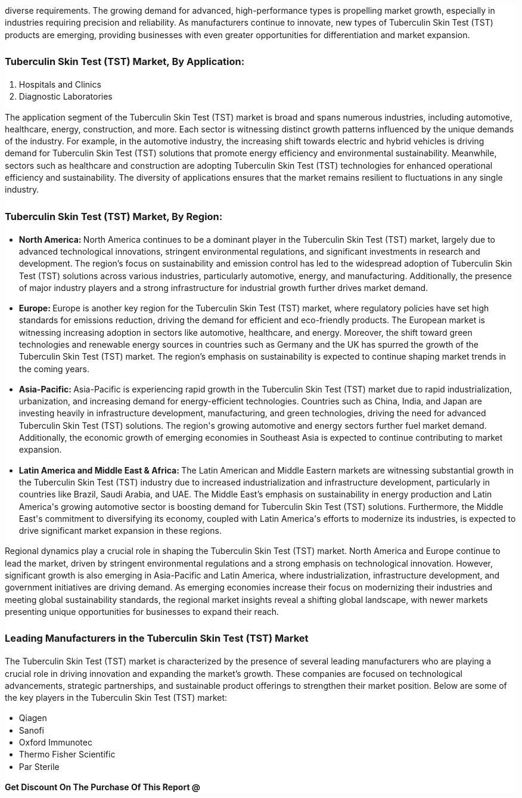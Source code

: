 diverse requirements. The growing demand for advanced, high-performance types is propelling market growth, especially in industries requiring precision and reliability. As manufacturers continue to innovate, new types of Tuberculin Skin Test (TST) products are emerging, providing businesses with even greater opportunities for differentiation and market expansion.</p><h3>Tuberculin Skin Test (TST) Market,&nbsp;By Application:</h3><ol><li>Hospitals and Clinics<li> Diagnostic Laboratories</li></ol><p>The application segment of the Tuberculin Skin Test (TST) market is broad and spans numerous industries, including automotive, healthcare, energy, construction, and more. Each sector is witnessing distinct growth patterns influenced by the unique demands of the industry. For example, in the automotive industry, the increasing shift towards electric and hybrid vehicles is driving demand for Tuberculin Skin Test (TST) solutions that promote energy efficiency and environmental sustainability. Meanwhile, sectors such as healthcare and construction are adopting Tuberculin Skin Test (TST) technologies for enhanced operational efficiency and sustainability. The diversity of applications ensures that the market remains resilient to fluctuations in any single industry.</p><h3>Tuberculin Skin Test (TST) Market, By Region:</h3><ul><li><p><strong>North America:&nbsp;</strong>North America continues to be a dominant player in the Tuberculin Skin Test (TST) market, largely due to advanced technological innovations, stringent environmental regulations, and significant investments in research and development. The region&rsquo;s focus on sustainability and emission control has led to the widespread adoption of Tuberculin Skin Test (TST) solutions across various industries, particularly automotive, energy, and manufacturing. Additionally, the presence of major industry players and a strong infrastructure for industrial growth further drives market demand.</p></li><li><p><strong><strong>Europe:&nbsp;</strong></strong>Europe is another key region for the Tuberculin Skin Test (TST) market, where regulatory policies have set high standards for emissions reduction, driving the demand for efficient and eco-friendly products. The European market is witnessing increasing adoption in sectors like automotive, healthcare, and energy. Moreover, the shift toward green technologies and renewable energy sources in countries such as Germany and the UK has spurred the growth of the Tuberculin Skin Test (TST) market. The region&rsquo;s emphasis on sustainability is expected to continue shaping market trends in the coming years.</p></li><li><p><strong><strong>Asia-Pacific:&nbsp;</strong></strong>Asia-Pacific is experiencing rapid growth in the Tuberculin Skin Test (TST) market due to rapid industrialization, urbanization, and increasing demand for energy-efficient technologies. Countries such as China, India, and Japan are investing heavily in infrastructure development, manufacturing, and green technologies, driving the need for advanced Tuberculin Skin Test (TST) solutions. The region's growing automotive and energy sectors further fuel market demand. Additionally, the economic growth of emerging economies in Southeast Asia is expected to continue contributing to market expansion.</p></li><li><p><strong><strong>Latin America and Middle East &amp; Africa:&nbsp;</strong></strong>The Latin American and Middle Eastern markets are witnessing substantial growth in the Tuberculin Skin Test (TST) industry due to increased industrialization and infrastructure development, particularly in countries like Brazil, Saudi Arabia, and UAE. The Middle East&rsquo;s emphasis on sustainability in energy production and Latin America's growing automotive sector is boosting demand for Tuberculin Skin Test (TST) solutions. Furthermore, the Middle East's commitment to diversifying its economy, coupled with Latin America's efforts to modernize its industries, is expected to drive significant market expansion in these regions.</p></li></ul><p>Regional dynamics play a crucial role in shaping the Tuberculin Skin Test (TST) market. North America and Europe continue to lead the market, driven by stringent environmental regulations and a strong emphasis on technological innovation. However, significant growth is also emerging in Asia-Pacific and Latin America, where industrialization, infrastructure development, and government initiatives are driving demand. As emerging economies increase their focus on modernizing their industries and meeting global sustainability standards, the regional market insights reveal a shifting global landscape, with newer markets presenting unique opportunities for businesses to expand their reach.</p><h3><strong>Leading Manufacturers in the Tuberculin Skin Test (TST) Market</strong></h3><p>The Tuberculin Skin Test (TST) market is characterized by the presence of several leading manufacturers who are playing a crucial role in driving innovation and expanding the market&rsquo;s growth. These companies are focused on technological advancements, strategic partnerships, and sustainable product offerings to strengthen their market position. Below are some of the key players in the Tuberculin Skin Test (TST) market:</p></div><div class="article-main__content" data-test-id="publishing-text-block"><ul><li><span class="">Qiagen<li> Sanofi<li> Oxford Immunotec<li> Thermo Fisher Scientific<li> Par Sterile</span></li></ul></div><div class="article-main__content" data-test-id="publishing-text-block"><p><span class="font-[700]"><strong>Get Discount On The Purchase Of This Report @</strong>